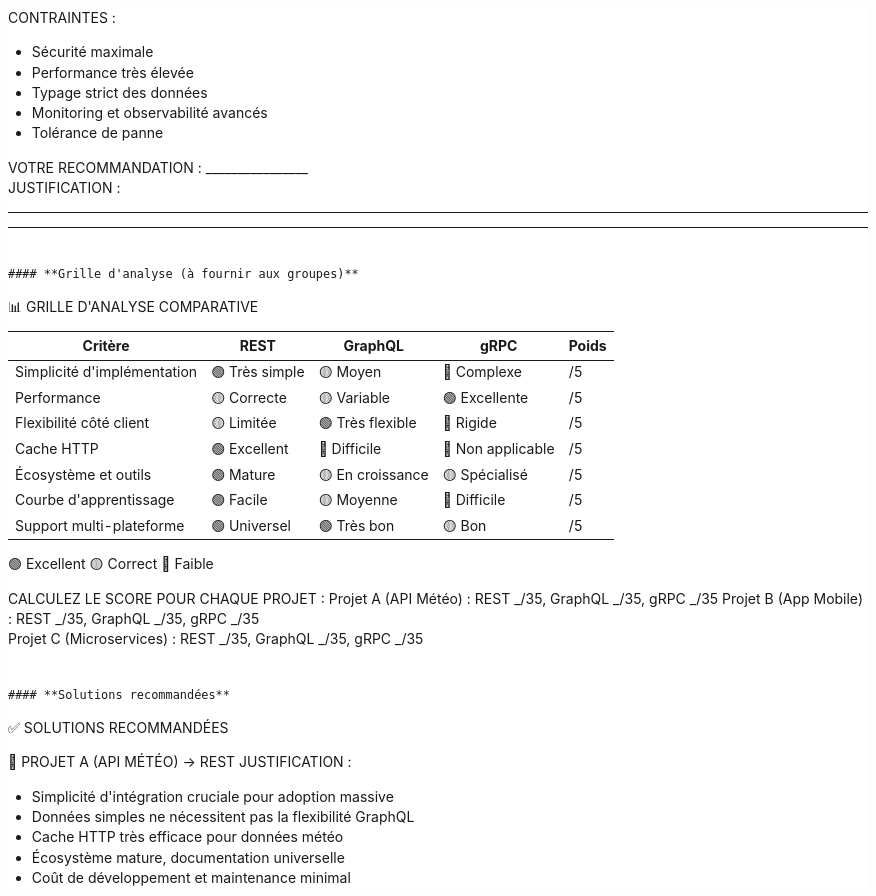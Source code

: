 CONTRAINTES :
- Sécurité maximale
- Performance très élevée
- Typage strict des données
- Monitoring et observabilité avancés
- Tolérance de panne

VOTRE RECOMMANDATION : ________________  
JUSTIFICATION :
_________________________________________
_________________________________________
```

#### **Grille d'analyse (à fournir aux groupes)**

```
📊 GRILLE D'ANALYSE COMPARATIVE

| Critère | REST | GraphQL | gRPC | Poids |
|---------|------|---------|------|-------|
| Simplicité d'implémentation | 🟢 Très simple | 🟡 Moyen | 🔴 Complexe | /5 |
| Performance | 🟡 Correcte | 🟡 Variable | 🟢 Excellente | /5 |
| Flexibilité côté client | 🟡 Limitée | 🟢 Très flexible | 🔴 Rigide | /5 |
| Cache HTTP | 🟢 Excellent | 🔴 Difficile | 🔴 Non applicable | /5 |
| Écosystème et outils | 🟢 Mature | 🟡 En croissance | 🟡 Spécialisé | /5 |
| Courbe d'apprentissage | 🟢 Facile | 🟡 Moyenne | 🔴 Difficile | /5 |
| Support multi-plateforme | 🟢 Universel | 🟢 Très bon | 🟡 Bon | /5 |

🟢 Excellent  🟡 Correct  🔴 Faible

CALCULEZ LE SCORE POUR CHAQUE PROJET :
Projet A (API Météo) : REST _/35, GraphQL _/35, gRPC _/35
Projet B (App Mobile) : REST _/35, GraphQL _/35, gRPC _/35  
Projet C (Microservices) : REST _/35, GraphQL _/35, gRPC _/35
```

#### **Solutions recommandées**

```
✅ SOLUTIONS RECOMMANDÉES

📱 PROJET A (API MÉTÉO) → REST
JUSTIFICATION :
- Simplicité d'intégration cruciale pour adoption massive
- Données simples ne nécessitent pas la flexibilité GraphQL
- Cache HTTP très efficace pour données météo
- Écosystème mature, documentation universelle
- Coût de développement et maintenance minimal

